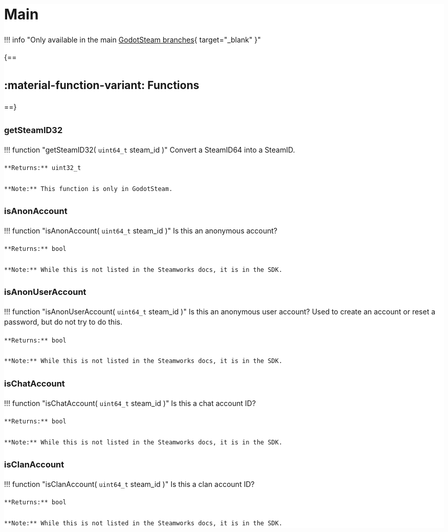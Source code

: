 # Main

!!! info "Only available in the main [GodotSteam branches](https://github.com/GodotSteam/GodotSteam){ target="\_blank" }"

{==
## :material-function-variant: Functions
==}

### getSteamID32

!!! function "getSteamID32( ```uint64_t``` steam_id )"
    Convert a SteamID64 into a SteamID.

    **Returns:** uint32_t

    **Note:** This function is only in GodotSteam.

### isAnonAccount

!!! function "isAnonAccount( ```uint64_t``` steam_id )"
    Is this an anonymous account?

    **Returns:** bool

    **Note:** While this is not listed in the Steamworks docs, it is in the SDK. 

### isAnonUserAccount

!!! function "isAnonUserAccount( ```uint64_t``` steam_id )"
    Is this an anonymous user account? Used to create an account or reset a password, but do not try to do this.

    **Returns:** bool

    **Note:** While this is not listed in the Steamworks docs, it is in the SDK. 

### isChatAccount

!!! function "isChatAccount( ```uint64_t``` steam_id )"
    Is this a chat account ID?

    **Returns:** bool

    **Note:** While this is not listed in the Steamworks docs, it is in the SDK. 

### isClanAccount

!!! function "isClanAccount( ```uint64_t``` steam_id )"
    Is this a clan account ID?

    **Returns:** bool

    **Note:** While this is not listed in the Steamworks docs, it is in the SDK. 
